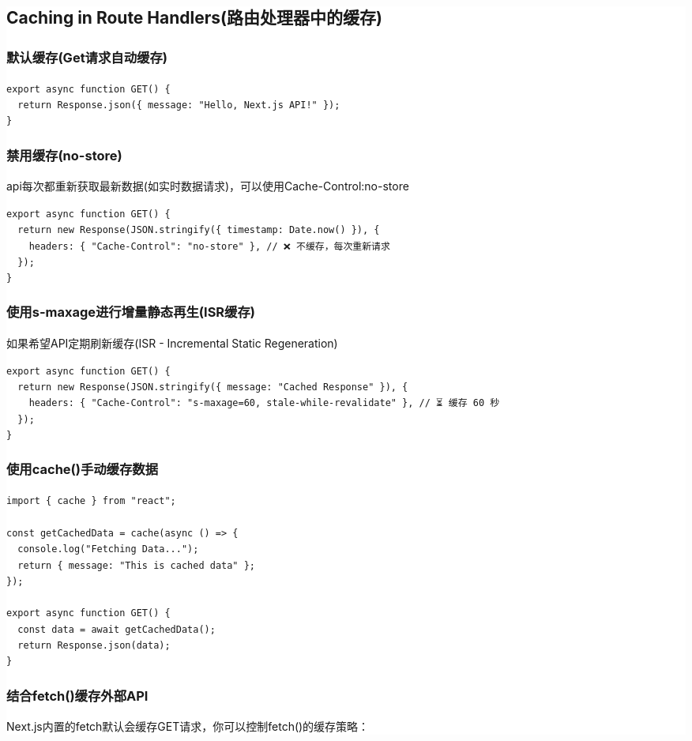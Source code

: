 ## Caching in Route Handlers(路由处理器中的缓存)

### 默认缓存(Get请求自动缓存)

```tsx
export async function GET() {
  return Response.json({ message: "Hello, Next.js API!" });
}
```

### 禁用缓存(no-store)

api每次都重新获取最新数据(如实时数据请求)，可以使用Cache-Control:no-store

```tsx
export async function GET() {
  return new Response(JSON.stringify({ timestamp: Date.now() }), {
    headers: { "Cache-Control": "no-store" }, // ❌ 不缓存，每次重新请求
  });
}
```

### 使用s-maxage进行增量静态再生(ISR缓存)

如果希望API定期刷新缓存(ISR - Incremental Static Regeneration)

```tsx
export async function GET() {
  return new Response(JSON.stringify({ message: "Cached Response" }), {
    headers: { "Cache-Control": "s-maxage=60, stale-while-revalidate" }, // ⏳ 缓存 60 秒
  });
}
```

### 使用cache()手动缓存数据

```tsx
import { cache } from "react";

const getCachedData = cache(async () => {
  console.log("Fetching Data...");
  return { message: "This is cached data" };
});

export async function GET() {
  const data = await getCachedData();
  return Response.json(data);
}
```

### 结合fetch()缓存外部API

Next.js内置的fetch默认会缓存GET请求，你可以控制fetch()的缓存策略：
